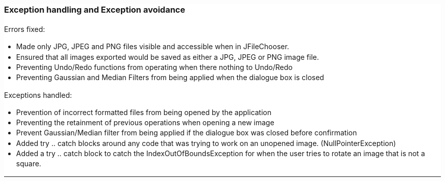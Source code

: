 ### Exception handling and Exception avoidance
Errors fixed:
- Made only JPG, JPEG and PNG files visible and accessible when in JFileChooser.
- Ensured that all images exported would be saved as either a JPG, JPEG or PNG image file.
- Preventing Undo/Redo functions from operating when there nothing to Undo/Redo
- Preventing Gaussian and Median Filters from being applied when the dialogue box is closed

Exceptions handled:
- Prevention of incorrect formatted files from being opened by the application
- Preventing the retainment of previous operations when opening a new image
- Prevent Gaussian/Median filter from being applied if the dialogue box was closed before confirmation
- Added try .. catch blocks around any code that was trying to work on an unopened image. (NullPointerException)
- Added a try .. catch block to catch the IndexOutOfBoundsException for when the user tries to rotate an image that is not a square.
---
